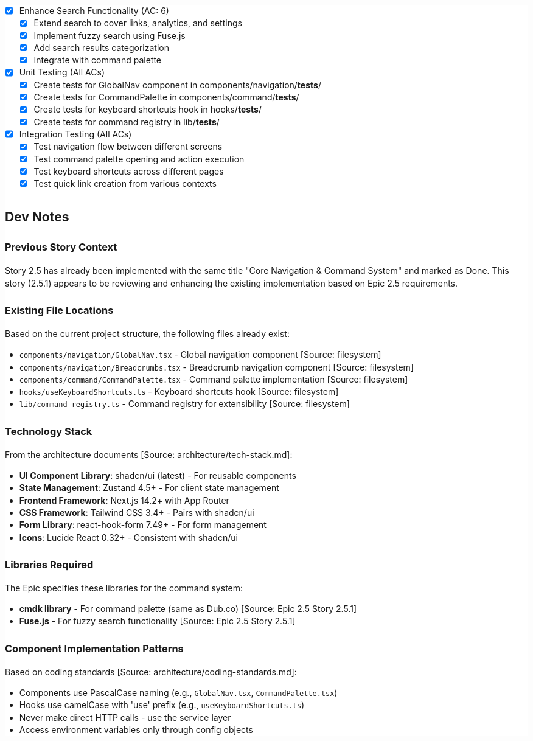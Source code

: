 - [x] Enhance Search Functionality (AC: 6)
  - [x] Extend search to cover links, analytics, and settings
  - [x] Implement fuzzy search using Fuse.js
  - [x] Add search results categorization
  - [x] Integrate with command palette

- [x] Unit Testing (All ACs)
  - [x] Create tests for GlobalNav component in components/navigation/__tests__/
  - [x] Create tests for CommandPalette in components/command/__tests__/
  - [x] Create tests for keyboard shortcuts hook in hooks/__tests__/
  - [x] Create tests for command registry in lib/__tests__/

- [x] Integration Testing (All ACs)
  - [x] Test navigation flow between different screens
  - [x] Test command palette opening and action execution
  - [x] Test keyboard shortcuts across different pages
  - [x] Test quick link creation from various contexts

## Dev Notes

### Previous Story Context
Story 2.5 has already been implemented with the same title "Core Navigation & Command System" and marked as Done. This story (2.5.1) appears to be reviewing and enhancing the existing implementation based on Epic 2.5 requirements.

### Existing File Locations
Based on the current project structure, the following files already exist:
- `components/navigation/GlobalNav.tsx` - Global navigation component [Source: filesystem]
- `components/navigation/Breadcrumbs.tsx` - Breadcrumb navigation component [Source: filesystem]
- `components/command/CommandPalette.tsx` - Command palette implementation [Source: filesystem]
- `hooks/useKeyboardShortcuts.ts` - Keyboard shortcuts hook [Source: filesystem]
- `lib/command-registry.ts` - Command registry for extensibility [Source: filesystem]

### Technology Stack
From the architecture documents [Source: architecture/tech-stack.md]:
- **UI Component Library**: shadcn/ui (latest) - For reusable components
- **State Management**: Zustand 4.5+ - For client state management
- **Frontend Framework**: Next.js 14.2+ with App Router
- **CSS Framework**: Tailwind CSS 3.4+ - Pairs with shadcn/ui
- **Form Library**: react-hook-form 7.49+ - For form management
- **Icons**: Lucide React 0.32+ - Consistent with shadcn/ui

### Libraries Required
The Epic specifies these libraries for the command system:
- **cmdk library** - For command palette (same as Dub.co) [Source: Epic 2.5 Story 2.5.1]
- **Fuse.js** - For fuzzy search functionality [Source: Epic 2.5 Story 2.5.1]

### Component Implementation Patterns
Based on coding standards [Source: architecture/coding-standards.md]:
- Components use PascalCase naming (e.g., `GlobalNav.tsx`, `CommandPalette.tsx`)
- Hooks use camelCase with 'use' prefix (e.g., `useKeyboardShortcuts.ts`)
- Never make direct HTTP calls - use the service layer
- Access environment variables only through config objects
